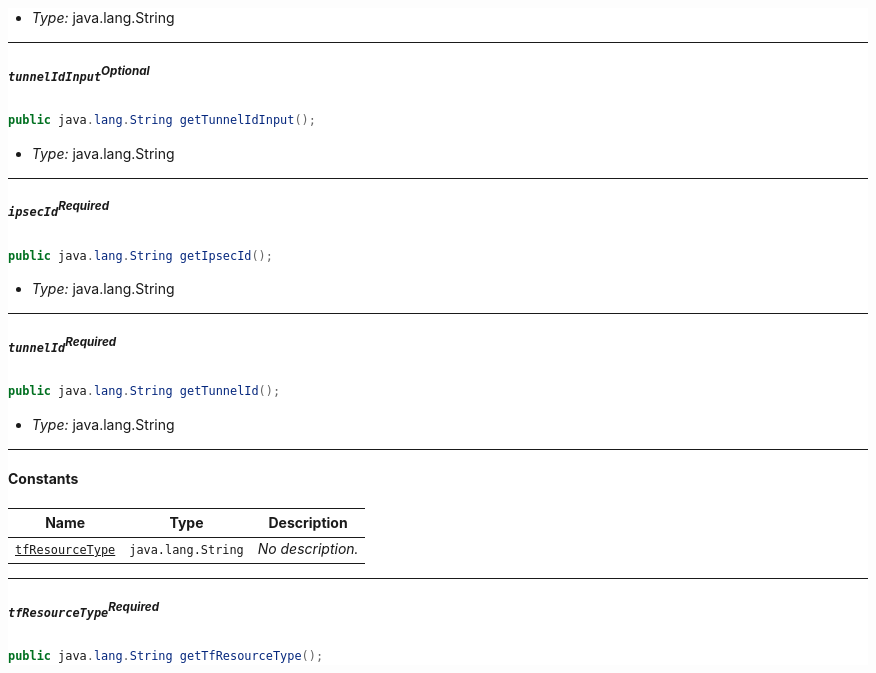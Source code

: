 - *Type:* java.lang.String

---

##### `tunnelIdInput`<sup>Optional</sup> <a name="tunnelIdInput" id="rhizo-co-terraform-provider-oci.dataOciCoreIpsecConnectionTunnel.DataOciCoreIpsecConnectionTunnel.property.tunnelIdInput"></a>

```java
public java.lang.String getTunnelIdInput();
```

- *Type:* java.lang.String

---

##### `ipsecId`<sup>Required</sup> <a name="ipsecId" id="rhizo-co-terraform-provider-oci.dataOciCoreIpsecConnectionTunnel.DataOciCoreIpsecConnectionTunnel.property.ipsecId"></a>

```java
public java.lang.String getIpsecId();
```

- *Type:* java.lang.String

---

##### `tunnelId`<sup>Required</sup> <a name="tunnelId" id="rhizo-co-terraform-provider-oci.dataOciCoreIpsecConnectionTunnel.DataOciCoreIpsecConnectionTunnel.property.tunnelId"></a>

```java
public java.lang.String getTunnelId();
```

- *Type:* java.lang.String

---

#### Constants <a name="Constants" id="Constants"></a>

| **Name** | **Type** | **Description** |
| --- | --- | --- |
| <code><a href="#rhizo-co-terraform-provider-oci.dataOciCoreIpsecConnectionTunnel.DataOciCoreIpsecConnectionTunnel.property.tfResourceType">tfResourceType</a></code> | <code>java.lang.String</code> | *No description.* |

---

##### `tfResourceType`<sup>Required</sup> <a name="tfResourceType" id="rhizo-co-terraform-provider-oci.dataOciCoreIpsecConnectionTunnel.DataOciCoreIpsecConnectionTunnel.property.tfResourceType"></a>

```java
public java.lang.String getTfResourceType();
```

